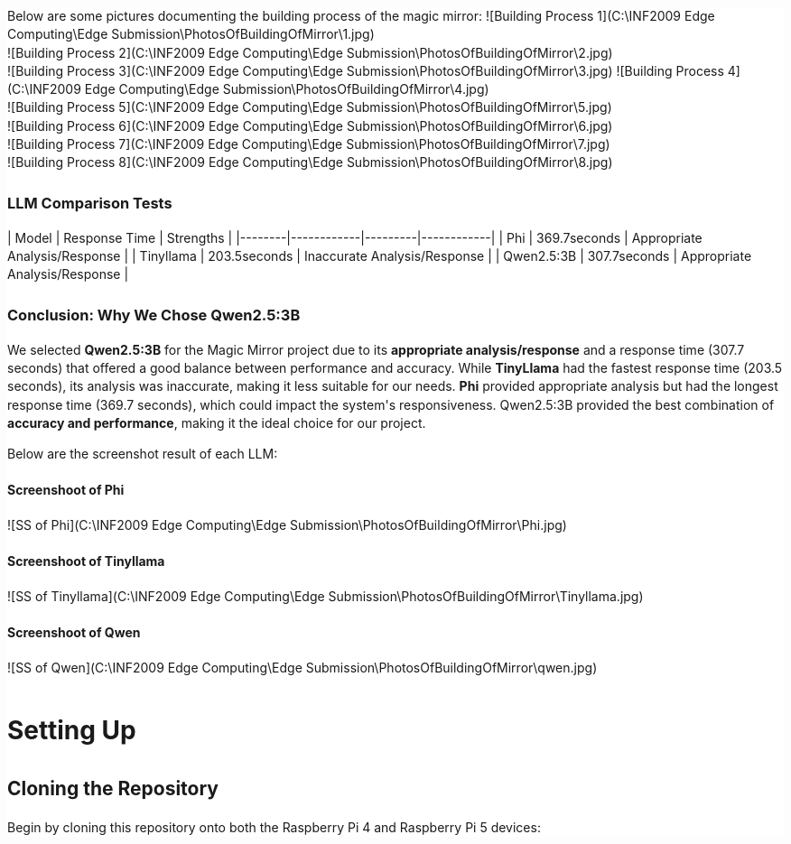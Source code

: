 Below are some pictures documenting the building process of the magic mirror:
![Building Process 1](C:\INF2009 Edge Computing\Edge Submission\PhotosOfBuildingOfMirror\1.jpg)  
![Building Process 2](C:\INF2009 Edge Computing\Edge Submission\PhotosOfBuildingOfMirror\2.jpg)  
![Building Process 3](C:\INF2009 Edge Computing\Edge Submission\PhotosOfBuildingOfMirror\3.jpg)
![Building Process 4](C:\INF2009 Edge Computing\Edge Submission\PhotosOfBuildingOfMirror\4.jpg)  
![Building Process 5](C:\INF2009 Edge Computing\Edge Submission\PhotosOfBuildingOfMirror\5.jpg)  
![Building Process 6](C:\INF2009 Edge Computing\Edge Submission\PhotosOfBuildingOfMirror\6.jpg)  
![Building Process 7](C:\INF2009 Edge Computing\Edge Submission\PhotosOfBuildingOfMirror\7.jpg)  
![Building Process 8](C:\INF2009 Edge Computing\Edge Submission\PhotosOfBuildingOfMirror\8.jpg) 

### LLM Comparison Tests
| Model | Response Time | Strengths | 
|--------|------------|---------|------------|
| Phi | 369.7seconds | Appropriate Analysis/Response | 
| Tinyllama | 203.5seconds | Inaccurate Analysis/Response  | 
| Qwen2.5:3B | 307.7seconds | Appropriate Analysis/Response | 

### Conclusion: Why We Chose Qwen2.5:3B  

We selected **Qwen2.5:3B** for the Magic Mirror project due to its **appropriate analysis/response** and a response time (307.7 seconds) that offered a good balance between performance and accuracy. While **TinyLlama** had the fastest response time (203.5 seconds), its analysis was inaccurate, making it less suitable for our needs. **Phi** provided appropriate analysis but had the longest response time (369.7 seconds), which could impact the system's responsiveness. Qwen2.5:3B provided the best combination of **accuracy and performance**, making it the ideal choice for our project.  

Below are the screenshot result of each LLM: 
#### Screenshoot of Phi 
![SS of Phi](C:\INF2009 Edge Computing\Edge Submission\PhotosOfBuildingOfMirror\Phi.jpg)  
#### Screenshoot of Tinyllama 
![SS of Tinyllama](C:\INF2009 Edge Computing\Edge Submission\PhotosOfBuildingOfMirror\Tinyllama.jpg)  
#### Screenshoot of Qwen 
![SS of Qwen](C:\INF2009 Edge Computing\Edge Submission\PhotosOfBuildingOfMirror\qwen.jpg)  



# Setting Up
## Cloning the Repository

Begin by cloning this repository onto both the Raspberry Pi 4 and Raspberry Pi 5 devices:
